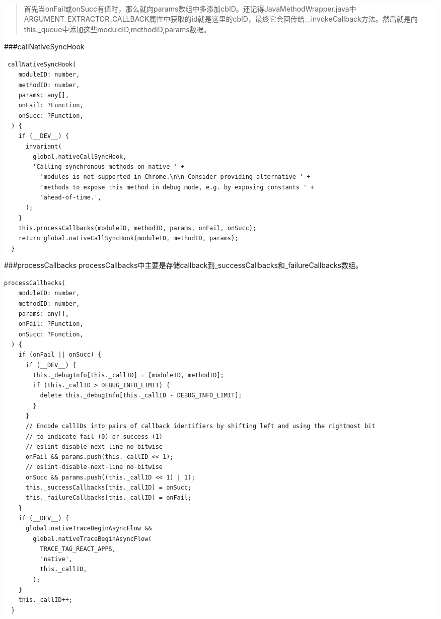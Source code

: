 >首先当onFail或onSucc有值时，那么就向params数组中多添加cbID。还记得JavaMethodWrapper.java中ARGUMENT_EXTRACTOR_CALLBACK属性中获取的id就是这里的cbID，最终它会回传给__invokeCallback方法。然后就是向this._queue中添加这些moduleID,methodID,params数据。

###callNativeSyncHook
```
 callNativeSyncHook(
    moduleID: number,
    methodID: number,
    params: any[],
    onFail: ?Function,
    onSucc: ?Function,
  ) {
    if (__DEV__) {
      invariant(
        global.nativeCallSyncHook,
        'Calling synchronous methods on native ' +
          'modules is not supported in Chrome.\n\n Consider providing alternative ' +
          'methods to expose this method in debug mode, e.g. by exposing constants ' +
          'ahead-of-time.',
      );
    }
    this.processCallbacks(moduleID, methodID, params, onFail, onSucc);
    return global.nativeCallSyncHook(moduleID, methodID, params);
  }
```

###processCallbacks
processCallbacks中主要是存储callback到_successCallbacks和_failureCallbacks数组。
```
processCallbacks(
    moduleID: number,
    methodID: number,
    params: any[],
    onFail: ?Function,
    onSucc: ?Function,
  ) {
    if (onFail || onSucc) {
      if (__DEV__) {
        this._debugInfo[this._callID] = [moduleID, methodID];
        if (this._callID > DEBUG_INFO_LIMIT) {
          delete this._debugInfo[this._callID - DEBUG_INFO_LIMIT];
        }
      }
      // Encode callIDs into pairs of callback identifiers by shifting left and using the rightmost bit
      // to indicate fail (0) or success (1)
      // eslint-disable-next-line no-bitwise
      onFail && params.push(this._callID << 1);
      // eslint-disable-next-line no-bitwise
      onSucc && params.push((this._callID << 1) | 1);
      this._successCallbacks[this._callID] = onSucc;
      this._failureCallbacks[this._callID] = onFail;
    }
    if (__DEV__) {
      global.nativeTraceBeginAsyncFlow &&
        global.nativeTraceBeginAsyncFlow(
          TRACE_TAG_REACT_APPS,
          'native',
          this._callID,
        );
    }
    this._callID++;
  }
```

